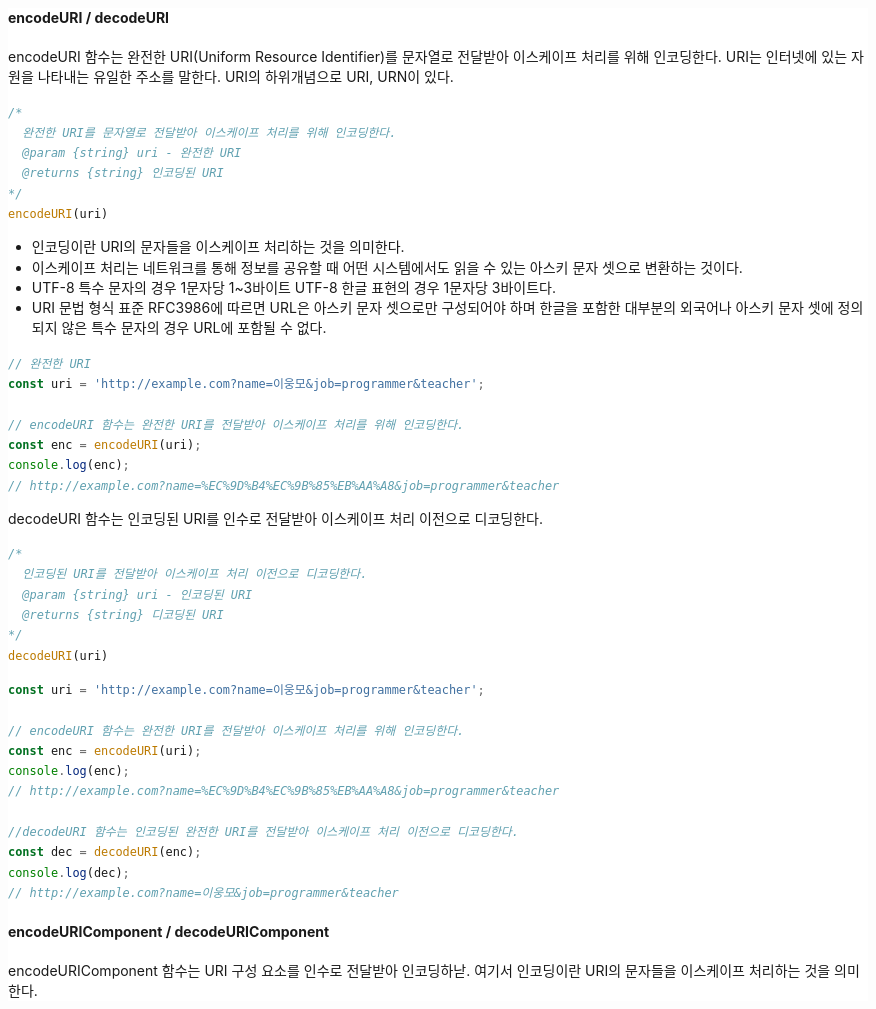 #### encodeURI / decodeURI
encodeURI 함수는 완전한 URI(Uniform Resource Identifier)를 문자열로 전달받아 이스케이프 처리를 위해 인코딩한다. URI는 인터넷에 있는 자원을 나타내는 유일한 주소를 말한다. URI의 하위개념으로 URI, URN이 있다.

``` js
/*
  완전한 URI를 문자열로 전달받아 이스케이프 처리를 위해 인코딩한다.
  @param {string} uri - 완전한 URI
  @returns {string} 인코딩된 URI
*/
encodeURI(uri)
```

- 인코딩이란 URI의 문자들을 이스케이프 처리하는 것을 의미한다.
- 이스케이프 처리는 네트워크를 통해 정보를 공유할 때 어떤 시스템에서도 읽을 수 있는 아스키 문자 셋으로 변환하는 것이다.
- UTF-8 특수 문자의 경우 1문자당 1~3바이트 UTF-8 한글 표현의 경우 1문자당 3바이트다. 
- URI 문법 형식 표준 RFC3986에 따르면 URL은 아스키 문자 셋으로만 구성되어야 하며 한글을 포함한 대부분의 외국어나 아스키 문자 셋에 정의되지 않은 특수 문자의 경우 URL에 포함될 수 없다.

``` js
// 완전한 URI
const uri = 'http://example.com?name=이웅모&job=programmer&teacher';

// encodeURI 함수는 완전한 URI를 전달받아 이스케이프 처리를 위해 인코딩한다.
const enc = encodeURI(uri);
console.log(enc);
// http://example.com?name=%EC%9D%B4%EC%9B%85%EB%AA%A8&job=programmer&teacher
```

decodeURI 함수는 인코딩된 URI를 인수로 전달받아 이스케이프 처리 이전으로 디코딩한다.

``` js
/*
  인코딩된 URI를 전달받아 이스케이프 처리 이전으로 디코딩한다.
  @param {string} uri - 인코딩된 URI
  @returns {string} 디코딩된 URI
*/
decodeURI(uri)
```

``` js
const uri = 'http://example.com?name=이웅모&job=programmer&teacher';

// encodeURI 함수는 완전한 URI를 전달받아 이스케이프 처리를 위해 인코딩한다.
const enc = encodeURI(uri);
console.log(enc);
// http://example.com?name=%EC%9D%B4%EC%9B%85%EB%AA%A8&job=programmer&teacher

//decodeURI 함수는 인코딩된 완전한 URI를 전달받아 이스케이프 처리 이전으로 디코딩한다.
const dec = decodeURI(enc);
console.log(dec);
// http://example.com?name=이웅모&job=programmer&teacher
```

#### encodeURIComponent / decodeURIComponent 
encodeURIComponent 함수는 URI 구성 요소를 인수로 전달받아 인코딩하낟.
여기서 인코딩이란 URI의 문자들을 이스케이프 처리하는 것을 의미한다.
